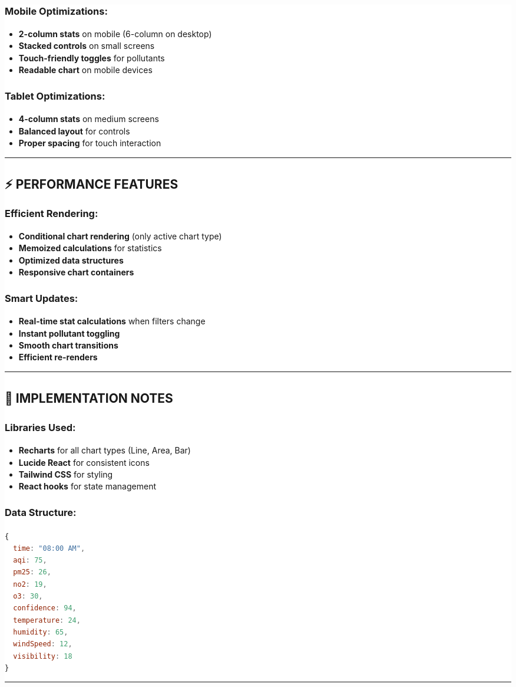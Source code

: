 ### **Mobile Optimizations:**
- **2-column stats** on mobile (6-column on desktop)
- **Stacked controls** on small screens
- **Touch-friendly toggles** for pollutants
- **Readable chart** on mobile devices

### **Tablet Optimizations:**
- **4-column stats** on medium screens
- **Balanced layout** for controls
- **Proper spacing** for touch interaction

---

## ⚡ **PERFORMANCE FEATURES**

### **Efficient Rendering:**
- **Conditional chart rendering** (only active chart type)
- **Memoized calculations** for statistics
- **Optimized data structures**
- **Responsive chart containers**

### **Smart Updates:**
- **Real-time stat calculations** when filters change
- **Instant pollutant toggling**
- **Smooth chart transitions**
- **Efficient re-renders**

---

## 🔧 **IMPLEMENTATION NOTES**

### **Libraries Used:**
- **Recharts** for all chart types (Line, Area, Bar)
- **Lucide React** for consistent icons
- **Tailwind CSS** for styling
- **React hooks** for state management

### **Data Structure:**
```jsx
{
  time: "08:00 AM",
  aqi: 75,
  pm25: 26,
  no2: 19,
  o3: 30,
  confidence: 94,
  temperature: 24,
  humidity: 65,
  windSpeed: 12,
  visibility: 18
}
```

---